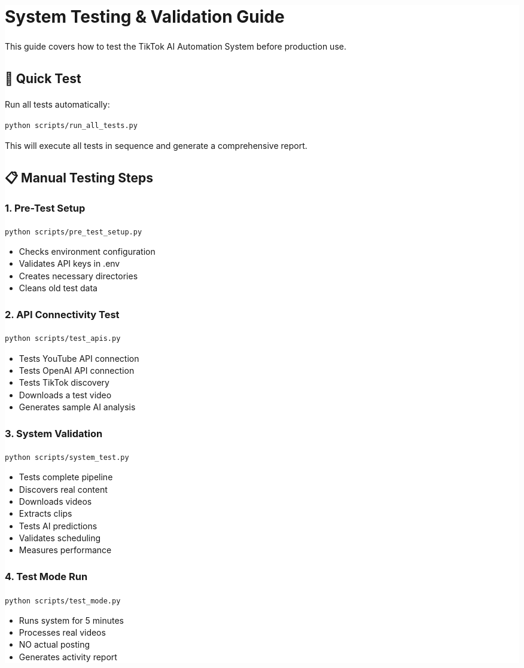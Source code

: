 # System Testing & Validation Guide

This guide covers how to test the TikTok AI Automation System before production use.

## 🚀 Quick Test

Run all tests automatically:
```bash
python scripts/run_all_tests.py
```

This will execute all tests in sequence and generate a comprehensive report.

## 📋 Manual Testing Steps

### 1. Pre-Test Setup
```bash
python scripts/pre_test_setup.py
```
- Checks environment configuration
- Validates API keys in .env
- Creates necessary directories
- Cleans old test data

### 2. API Connectivity Test
```bash
python scripts/test_apis.py
```
- Tests YouTube API connection
- Tests OpenAI API connection
- Tests TikTok discovery
- Downloads a test video
- Generates sample AI analysis

### 3. System Validation
```bash
python scripts/system_test.py
```
- Tests complete pipeline
- Discovers real content
- Downloads videos
- Extracts clips
- Tests AI predictions
- Validates scheduling
- Measures performance

### 4. Test Mode Run
```bash
python scripts/test_mode.py
```
- Runs system for 5 minutes
- Processes real videos
- NO actual posting
- Generates activity report
